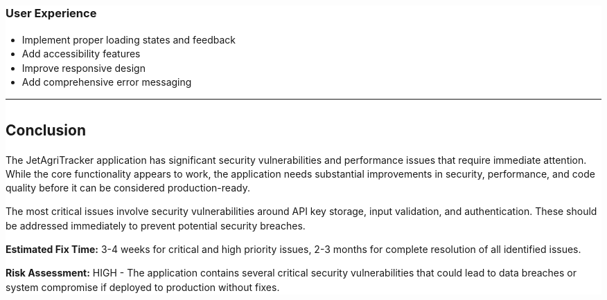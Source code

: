 ### User Experience
- Implement proper loading states and feedback
- Add accessibility features
- Improve responsive design
- Add comprehensive error messaging

---

## Conclusion

The JetAgriTracker application has significant security vulnerabilities and performance issues that require immediate attention. While the core functionality appears to work, the application needs substantial improvements in security, performance, and code quality before it can be considered production-ready.

The most critical issues involve security vulnerabilities around API key storage, input validation, and authentication. These should be addressed immediately to prevent potential security breaches.

**Estimated Fix Time:** 3-4 weeks for critical and high priority issues, 2-3 months for complete resolution of all identified issues.

**Risk Assessment:** HIGH - The application contains several critical security vulnerabilities that could lead to data breaches or system compromise if deployed to production without fixes.
